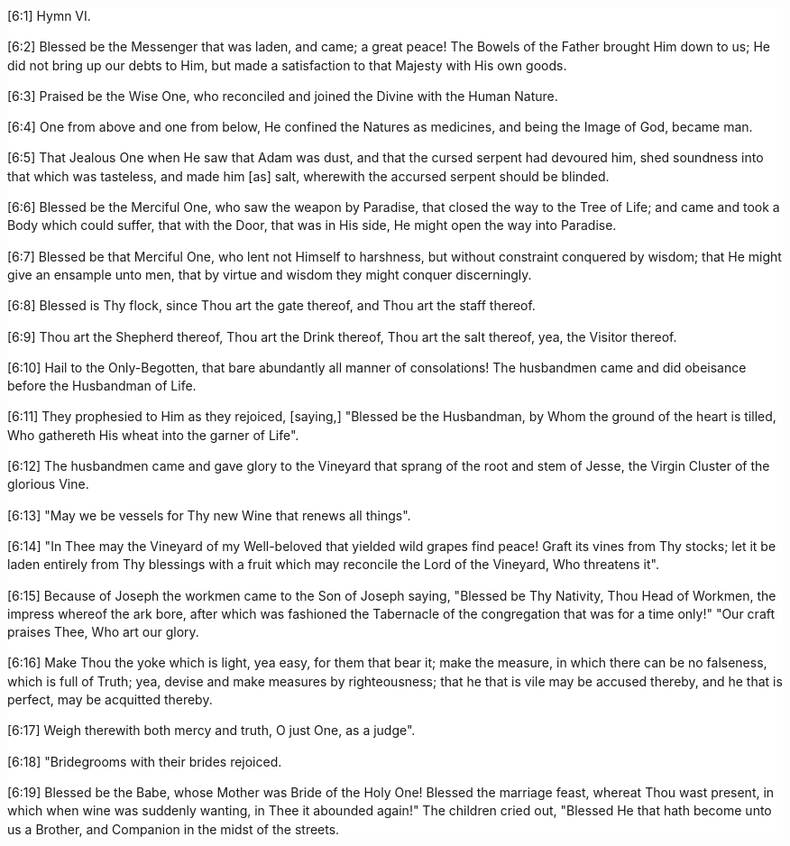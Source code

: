 [6:1] Hymn VI.

[6:2] Blessed be the Messenger that was laden, and came; a great peace! The Bowels of the Father brought Him down to us; He did not bring up our debts to Him, but made a satisfaction to that Majesty with His own goods.

[6:3] Praised be the Wise One, who reconciled and joined the Divine with the Human Nature.

[6:4] One from above and one from below, He confined the Natures as medicines, and being the Image of God, became man.

[6:5] That Jealous One when He saw that Adam was dust, and that the cursed serpent had devoured him, shed soundness into that which was tasteless, and made him [as] salt, wherewith the accursed serpent should be blinded.

[6:6] Blessed be the Merciful One, who saw the weapon by Paradise, that closed the way to the Tree of Life; and came and took a Body which could suffer, that with the Door, that was in His side, He might open the way into Paradise.

[6:7] Blessed be that Merciful One, who lent not Himself to harshness, but without constraint conquered by wisdom; that He might give an ensample unto men, that by virtue and wisdom they might conquer discerningly.

[6:8] Blessed is Thy flock, since Thou art the gate thereof, and Thou art the staff thereof.

[6:9] Thou art the Shepherd thereof, Thou art the Drink thereof, Thou art the salt thereof, yea, the Visitor thereof.

[6:10] Hail to the Only-Begotten, that bare abundantly all manner of consolations!  The husbandmen came and did obeisance before the Husbandman of Life.

[6:11] They prophesied to Him as they rejoiced, [saying,] "Blessed be the Husbandman, by Whom the ground of the heart is tilled, Who gathereth His wheat into the garner of Life".

[6:12] The husbandmen came and gave glory to the Vineyard that sprang of the root and stem of Jesse, the Virgin Cluster of the glorious Vine.

[6:13] "May we be vessels for Thy new Wine that renews all things".

[6:14] "In Thee may the Vineyard of my Well-beloved that yielded wild grapes find peace! Graft its vines from Thy stocks; let it be laden entirely from Thy blessings with a fruit which may reconcile the Lord of the Vineyard, Who threatens it".

[6:15] Because of Joseph the workmen came to the Son of Joseph saying, "Blessed be Thy Nativity, Thou Head of Workmen, the impress whereof the ark bore, after which was fashioned the Tabernacle of the congregation that was for a time only!"  "Our craft praises Thee, Who art our glory.

[6:16] Make Thou the yoke which is light, yea easy, for them that bear it; make the measure, in which there can be no falseness, which is full of Truth; yea, devise and make measures by righteousness; that he that is vile may be accused thereby, and he that is perfect, may be acquitted thereby.

[6:17] Weigh therewith both mercy and truth, O just One, as a judge".

[6:18] "Bridegrooms with their brides rejoiced.

[6:19] Blessed be the Babe, whose Mother was Bride of the Holy One! Blessed the marriage feast, whereat Thou wast present, in which when wine was suddenly wanting, in Thee it abounded again!"  The children cried out, "Blessed He that hath become unto us a Brother, and Companion in the midst of the streets.
